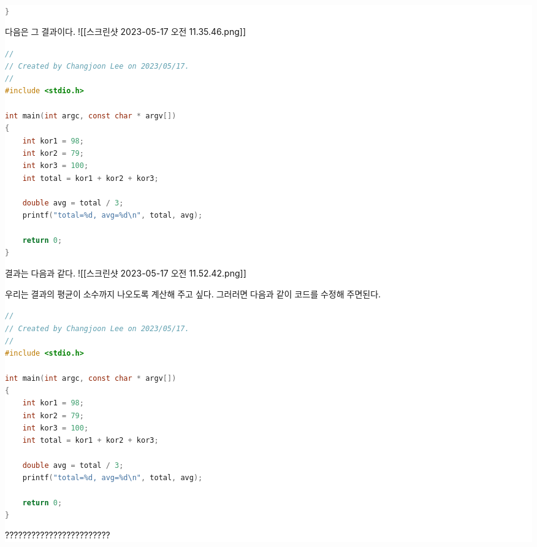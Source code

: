 ```c
}
```

다음은 그 결과이다.
![[스크린샷 2023-05-17 오전 11.35.46.png]]

```c
//  
// Created by Changjoon Lee on 2023/05/17.  
//  
#include <stdio.h>  
  
int main(int argc, const char * argv[])  
{  
	int kor1 = 98;  
	int kor2 = 79;  
	int kor3 = 100;  
	int total = kor1 + kor2 + kor3;  
	  
	double avg = total / 3;  
	printf("total=%d, avg=%d\n", total, avg);  
	  
	return 0;  
}
```

결과는 다음과 같다.
![[스크린샷 2023-05-17 오전 11.52.42.png]]

우리는 결과의 평균이 소수까지 나오도록 계산해 주고 싶다.
그러러면 다음과 같이 코드를 수정해 주면된다.
```c
//  
// Created by Changjoon Lee on 2023/05/17.  
//  
#include <stdio.h>  
  
int main(int argc, const char * argv[])  
{  
	int kor1 = 98;  
	int kor2 = 79;  
	int kor3 = 100;  
	int total = kor1 + kor2 + kor3;  
	  
	double avg = total / 3;  
	printf("total=%d, avg=%d\n", total, avg);  
	  
	return 0;  
}
```
????????????????????????
